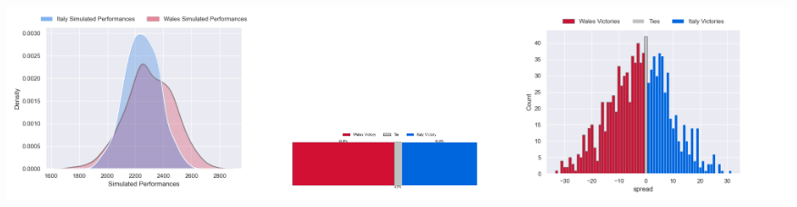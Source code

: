 <img src="plots\2026-03-14-Wales_V_Italy_performances.png" width="32%" />
<img src="plots\2026-03-14-Wales_V_Italy_resultbar.png" width="32%" />
<img src="plots\2026-03-14-Wales_V_Italy_spreads.png" width="32%" />